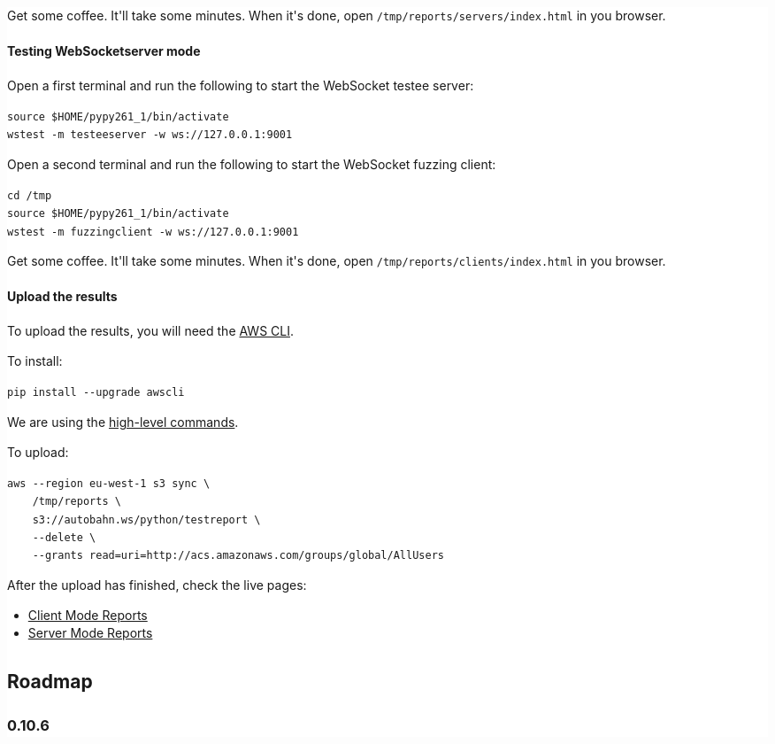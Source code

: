 Get some coffee. It'll take some minutes. When it's done, open
`/tmp/reports/servers/index.html` in you browser.

#### Testing WebSocketserver mode

Open a first terminal and run the following to start the
WebSocket testee server:

```
source $HOME/pypy261_1/bin/activate
wstest -m testeeserver -w ws://127.0.0.1:9001
```

Open a second terminal and run the following to start the
WebSocket fuzzing client:

```
cd /tmp
source $HOME/pypy261_1/bin/activate
wstest -m fuzzingclient -w ws://127.0.0.1:9001
```

Get some coffee. It'll take some minutes. When it's done, open
`/tmp/reports/clients/index.html` in you browser.

#### Upload the results

To upload the results, you will need the
[AWS CLI](http://aws.amazon.com/documentation/cli/).

To install:

```
pip install --upgrade awscli
```

We are using the
[high-level commands](http://docs.aws.amazon.com/cli/latest/userguide/using-s3-commands.html).

To upload:

```
aws --region eu-west-1 s3 sync \
    /tmp/reports \
    s3://autobahn.ws/python/testreport \
    --delete \
    --grants read=uri=http://acs.amazonaws.com/groups/global/AllUsers
```

After the upload has finished, check the live pages:

- [Client Mode Reports](http://autobahn.readthedocs.io/en/latest/testreport/clients/index.html)
- [Server Mode Reports](http://autobahn.readthedocs.io/en/latest/testreport/servers/index.html)

## Roadmap

### 0.10.6
